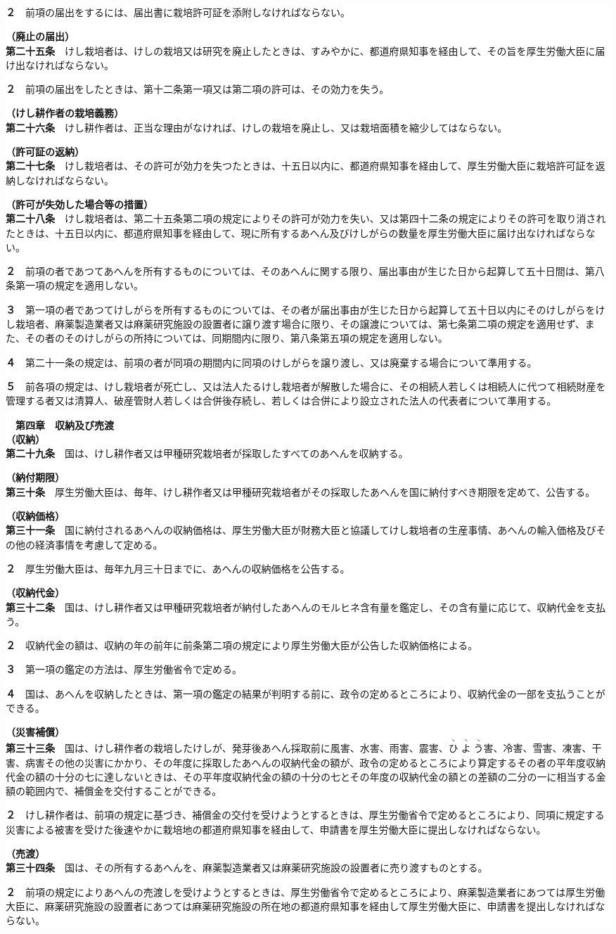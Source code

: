 **２**　前項の届出をするには、届出書に栽培許可証を添附しなければならない。  
  
**（廃止の届出）**  
**第二十五条**　けし栽培者は、けしの栽培又は研究を廃止したときは、すみやかに、都道府県知事を経由して、その旨を厚生労働大臣に届け出なければならない。  
  
**２**　前項の届出をしたときは、第十二条第一項又は第二項の許可は、その効力を失う。  
  
**（けし耕作者の栽培義務）**  
**第二十六条**　けし耕作者は、正当な理由がなければ、けしの栽培を廃止し、又は栽培面積を縮少してはならない。  
  
**（許可証の返納）**  
**第二十七条**　けし栽培者は、その許可が効力を失つたときは、十五日以内に、都道府県知事を経由して、厚生労働大臣に栽培許可証を返納しなければならない。  
  
**（許可が失効した場合等の措置）**  
**第二十八条**　けし栽培者は、第二十五条第二項の規定によりその許可が効力を失い、又は第四十二条の規定によりその許可を取り消されたときは、十五日以内に、都道府県知事を経由して、現に所有するあへん及びけしがらの数量を厚生労働大臣に届け出なければならない。  
  
**２**　前項の者であつてあへんを所有するものについては、そのあへんに関する限り、届出事由が生じた日から起算して五十日間は、第八条第一項の規定を適用しない。  
  
**３**　第一項の者であつてけしがらを所有するものについては、その者が届出事由が生じた日から起算して五十日以内にそのけしがらをけし栽培者、麻薬製造業者又は麻薬研究施設の設置者に譲り渡す場合に限り、その譲渡については、第七条第二項の規定を適用せず、また、その者のそのけしがらの所持については、同期間内に限り、第八条第五項の規定を適用しない。  
  
**４**　第二十一条の規定は、前項の者が同項の期間内に同項のけしがらを譲り渡し、又は廃棄する場合について準用する。  
  
**５**　前各項の規定は、けし栽培者が死亡し、又は法人たるけし栽培者が解散した場合に、その相続人若しくは相続人に代つて相続財産を管理する者又は清算人、破産管財人若しくは合併後存続し、若しくは合併により設立された法人の代表者について準用する。  
  
&emsp;**第四章　収納及び売渡**  
**（収納）**  
**第二十九条**　国は、けし耕作者又は甲種研究栽培者が採取したすべてのあへんを収納する。  
  
**（納付期限）**  
**第三十条**　厚生労働大臣は、毎年、けし耕作者又は甲種研究栽培者がその採取したあへんを国に納付すべき期限を定めて、公告する。  
  
**（収納価格）**  
**第三十一条**　国に納付されるあへんの収納価格は、厚生労働大臣が財務大臣と協議してけし栽培者の生産事情、あへんの輸入価格及びその他の経済事情を考慮して定める。  
  
**２**　厚生労働大臣は、毎年九月三十日までに、あへんの収納価格を公告する。  
  
**（収納代金）**  
**第三十二条**　国は、けし耕作者又は甲種研究栽培者が納付したあへんのモルヒネ含有量を鑑定し、その含有量に応じて、収納代金を支払う。  
  
**２**　収納代金の額は、収納の年の前年に前条第二項の規定により厚生労働大臣が公告した収納価格による。  
  
**３**　第一項の鑑定の方法は、厚生労働省令で定める。  
  
**４**　国は、あへんを収納したときは、第一項の鑑定の結果が判明する前に、政令の定めるところにより、収納代金の一部を支払うことができる。  
  
**（災害補償）**  
**第三十三条**　国は、けし耕作者の栽培したけしが、発芽後あへん採取前に風害、水害、雨害、震害、<ruby>ひ<rt>ヽ</rt></ruby>
<ruby>よ<rt>ヽ</rt></ruby>
<ruby>う<rt>ヽ</rt></ruby>害、冷害、雪害、凍害、干害、病害その他の災害にかかり、その年度に採取したあへんの収納代金の額が、政令の定めるところにより算定するその者の平年度収納代金の額の十分の七に達しないときは、その平年度収納代金の額の十分の七とその年度の収納代金の額との差額の二分の一に相当する金額の範囲内で、補償金を交付することができる。  
  
**２**　けし耕作者は、前項の規定に基づき、補償金の交付を受けようとするときは、厚生労働省令で定めるところにより、同項に規定する災害による被害を受けた後速やかに栽培地の都道府県知事を経由して、申請書を厚生労働大臣に提出しなければならない。  
  
**（売渡）**  
**第三十四条**　国は、その所有するあへんを、麻薬製造業者又は麻薬研究施設の設置者に売り渡すものとする。  
  
**２**　前項の規定によりあへんの売渡しを受けようとするときは、厚生労働省令で定めるところにより、麻薬製造業者にあつては厚生労働大臣に、麻薬研究施設の設置者にあつては麻薬研究施設の所在地の都道府県知事を経由して厚生労働大臣に、申請書を提出しなければならない。  
  